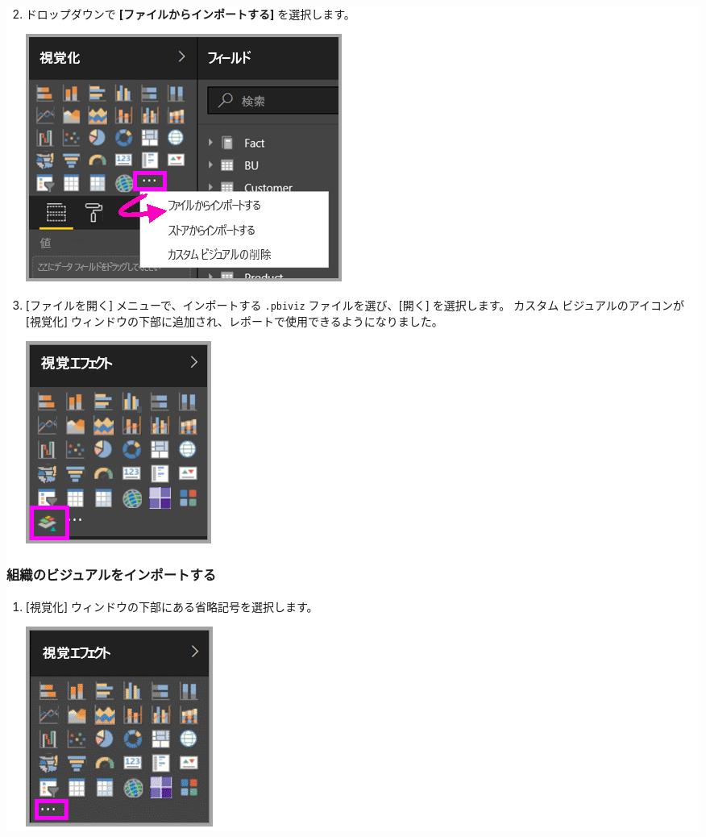 2. ドロップダウンで **[ファイルからインポートする]** を選択します。

    ![ファイルからインポート](media/power-bi-custom-visuals/power-bi-custom-visual-import-from-file.png)

3. [ファイルを開く] メニューで、インポートする `.pbiviz` ファイルを選び、[開く] を選択します。 カスタム ビジュアルのアイコンが [視覚化] ウィンドウの下部に追加され、レポートで使用できるようになりました。

    ![cv imported](media/power-bi-custom-visuals/power-bi-custom-visual-imported.png)

### <a name="import-organizational-visuals"></a>組織のビジュアルをインポートする

1. [視覚化] ウィンドウの下部にある省略記号を選択します。

    ![visual org 1](media/power-bi-custom-visuals/power-bi-visual-org-01.png)
